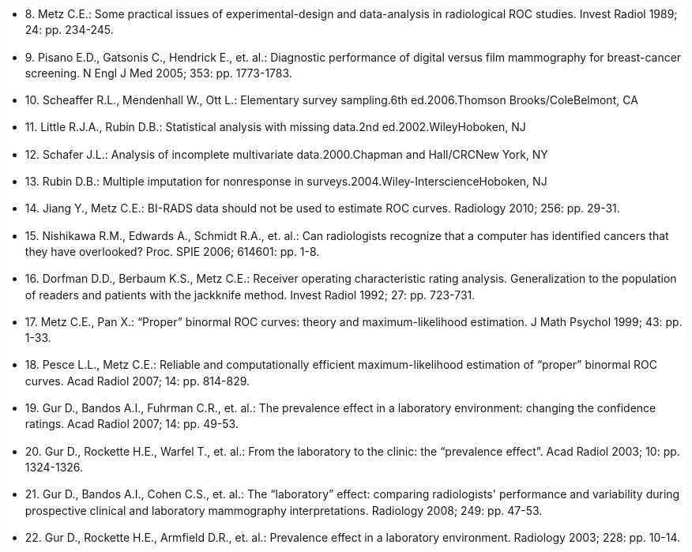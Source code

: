 - 8\. Metz C.E.: Some practical issues of experimental-design and data-analysis in radiological ROC studies. Invest Radiol 1989; 24: pp. 234-245.


- 9\. Pisano E.D., Gatsonis C., Hendrick E., et. al.: Diagnostic performance of digital versus film mammography for breast-cancer screening. N Engl J Med 2005; 353: pp. 1773-1783.


- 10\. Scheaffer R.L., Mendenhall W., Ott L.: Elementary survey sampling.6th ed.2006.Thomson Brooks/ColeBelmont, CA


- 11\. Little R.J.A., Rubin D.B.: Statistical analysis with missing data.2nd ed.2002.WileyHoboken, NJ


- 12\. Schafer J.L.: Analysis of incomplete multivariate data.2000.Chapman and Hall/CRCNew York, NY


- 13\. Rubin D.B.: Multiple imputation for nonresponse in surveys.2004.Wiley-InterscienceHoboken, NJ


- 14\. Jiang Y., Metz C.E.: BI-RADS data should not be used to estimate ROC curves. Radiology 2010; 256: pp. 29-31.


- 15\. Nishikawa R.M., Edwards A., Schmidt R.A., et. al.: Can radiologists recognize that a computer has identified cancers that they have overlooked? Proc. SPIE 2006; 614601: pp. 1-8.


- 16\. Dorfman D.D., Berbaum K.S., Metz C.E.: Receiver operating characteristic rating analysis. Generalization to the population of readers and patients with the jackknife method. Invest Radiol 1992; 27: pp. 723-731.


- 17\. Metz C.E., Pan X.: “Proper” binormal ROC curves: theory and maximum-likelihood estimation. J Math Psychol 1999; 43: pp. 1-33.


- 18\. Pesce L.L., Metz C.E.: Reliable and computationally efficient maximum-likelihood estimation of “proper” binormal ROC curves. Acad Radiol 2007; 14: pp. 814-829.


- 19\. Gur D., Bandos A.I., Fuhrman C.R., et. al.: The prevalence effect in a laboratory environment: changing the confidence ratings. Acad Radiol 2007; 14: pp. 49-53.


- 20\. Gur D., Rockette H.E., Warfel T., et. al.: From the laboratory to the clinic: the “prevalence effect”. Acad Radiol 2003; 10: pp. 1324-1326.


- 21\. Gur D., Bandos A.I., Cohen C.S., et. al.: The “laboratory” effect: comparing radiologists' performance and variability during prospective clinical and laboratory mammography interpretations. Radiology 2008; 249: pp. 47-53.


- 22\. Gur D., Rockette H.E., Armfield D.R., et. al.: Prevalence effect in a laboratory environment. Radiology 2003; 228: pp. 10-14.